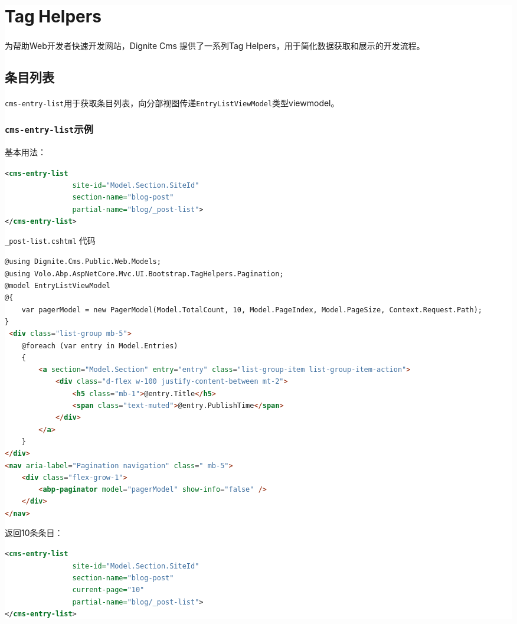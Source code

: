 # Tag Helpers

为帮助Web开发者快速开发网站，Dignite Cms 提供了一系列Tag Helpers，用于简化数据获取和展示的开发流程。

## 条目列表

`cms-entry-list`用于获取条目列表，向分部视图传递`EntryListViewModel`类型viewmodel。

### `cms-entry-list`示例

基本用法：

```xml
<cms-entry-list 
                site-id="Model.Section.SiteId" 
                section-name="blog-post"
                partial-name="blog/_post-list">
</cms-entry-list>
```

`_post-list.cshtml` 代码

```html
@using Dignite.Cms.Public.Web.Models;
@using Volo.Abp.AspNetCore.Mvc.UI.Bootstrap.TagHelpers.Pagination;
@model EntryListViewModel
@{
    var pagerModel = new PagerModel(Model.TotalCount, 10, Model.PageIndex, Model.PageSize, Context.Request.Path);
}
 <div class="list-group mb-5">
    @foreach (var entry in Model.Entries)
    {
        <a section="Model.Section" entry="entry" class="list-group-item list-group-item-action">
            <div class="d-flex w-100 justify-content-between mt-2">
                <h5 class="mb-1">@entry.Title</h5>
                <span class="text-muted">@entry.PublishTime</span>
            </div>
        </a>
    }
</div>
<nav aria-label="Pagination navigation" class=" mb-5">
    <div class="flex-grow-1">
        <abp-paginator model="pagerModel" show-info="false" />
    </div>
</nav>
```

返回10条条目：

```xml
<cms-entry-list 
                site-id="Model.Section.SiteId" 
                section-name="blog-post"
                current-page="10"
                partial-name="blog/_post-list">
</cms-entry-list>
```
